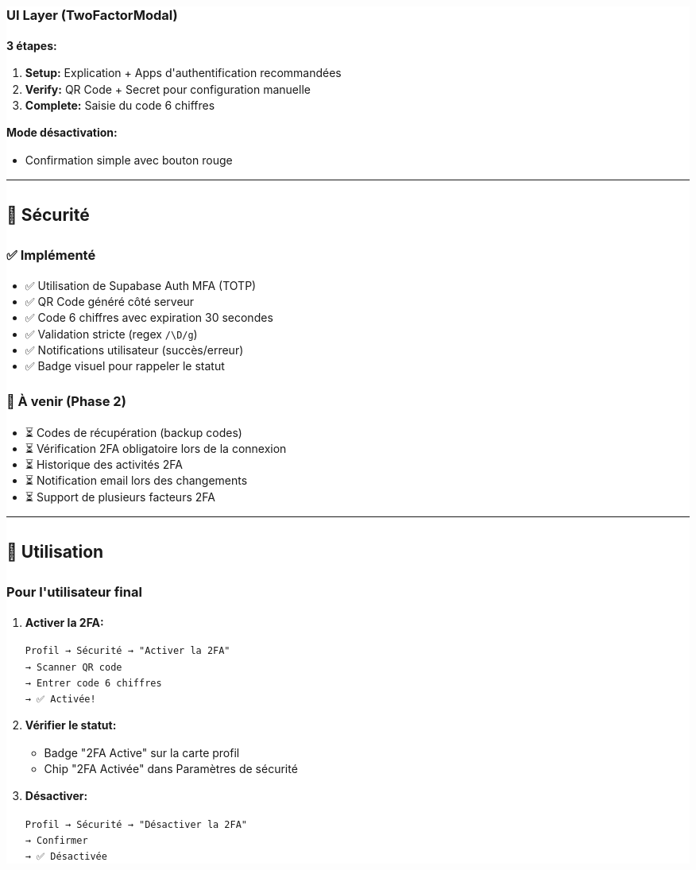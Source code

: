 ### UI Layer (TwoFactorModal)

**3 étapes:**

1. **Setup:** Explication + Apps d'authentification recommandées
2. **Verify:** QR Code + Secret pour configuration manuelle
3. **Complete:** Saisie du code 6 chiffres

**Mode désactivation:**

- Confirmation simple avec bouton rouge

---

## 🔐 Sécurité

### ✅ Implémenté

- ✅ Utilisation de Supabase Auth MFA (TOTP)
- ✅ QR Code généré côté serveur
- ✅ Code 6 chiffres avec expiration 30 secondes
- ✅ Validation stricte (regex `/\D/g`)
- ✅ Notifications utilisateur (succès/erreur)
- ✅ Badge visuel pour rappeler le statut

### 🔄 À venir (Phase 2)

- ⏳ Codes de récupération (backup codes)
- ⏳ Vérification 2FA obligatoire lors de la connexion
- ⏳ Historique des activités 2FA
- ⏳ Notification email lors des changements
- ⏳ Support de plusieurs facteurs 2FA

---

## 🚀 Utilisation

### Pour l'utilisateur final

1. **Activer la 2FA:**

   ```
   Profil → Sécurité → "Activer la 2FA"
   → Scanner QR code
   → Entrer code 6 chiffres
   → ✅ Activée!
   ```

2. **Vérifier le statut:**
   - Badge "2FA Active" sur la carte profil
   - Chip "2FA Activée" dans Paramètres de sécurité

3. **Désactiver:**
   ```
   Profil → Sécurité → "Désactiver la 2FA"
   → Confirmer
   → ✅ Désactivée
   ```
